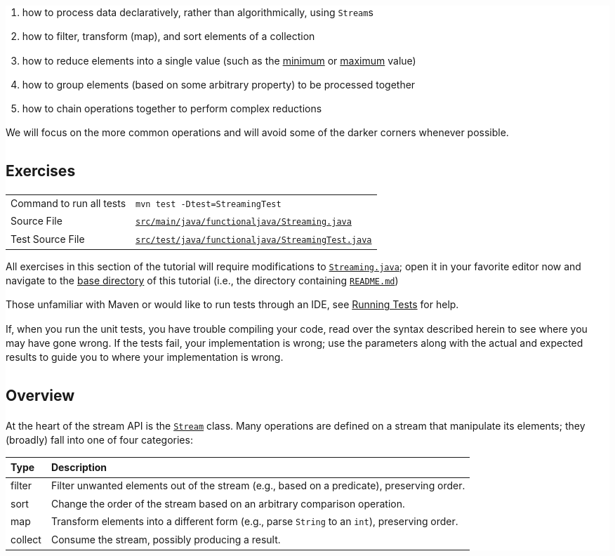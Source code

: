 1. how to process data declaratively, rather than algorithmically, using
   `Stream`s

2. how to filter, transform (map), and sort elements of a collection

3. how to reduce elements into a single value (such as the
   [minimum](https://docs.oracle.com/javase/8/docs/api/java/util/stream/Collectors.html#minBy-java.util.Comparator-)
   or
   [maximum](https://docs.oracle.com/javase/8/docs/api/java/util/stream/Collectors.html#maxBy-java.util.Comparator-)
   value)

4. how to group elements (based on some arbitrary property) to be processed
   together

5. how to chain operations together to perform complex reductions

We will focus on the more common operations and will avoid some of the darker
corners whenever possible.

## Exercises

|                          |                                                                                                         |
|:-------------------------|:--------------------------------------------------------------------------------------------------------|
| Command to run all tests | `mvn test -Dtest=StreamingTest`                                                                         |
| Source File              | [`src/main/java/functionaljava/Streaming.java`](../src/main/java/functionaljava/Streaming.java)         |
| Test Source File         | [`src/test/java/functionaljava/StreamingTest.java`](../src/test/java/functionaljava/StreamingTest.java) |

All exercises in this section of the tutorial will require modifications to
[`Streaming.java`](../src/main/java/functionaljava/Streaming.java); open it in
your favorite editor now and navigate to the [base directory](..) of this
tutorial (i.e., the directory containing [`README.md`](../README.md))

Those unfamiliar with Maven or would like to run tests through an IDE, see
[Running Tests](running_tests.md) for help.

If, when you run the unit tests, you have trouble compiling your code, read over
the syntax described herein to see where you may have gone wrong. If the tests
fail, your implementation is wrong; use the parameters along with the actual and
expected results to guide you to where your implementation is wrong.

## Overview

At the heart of the stream API is the
[`Stream`](https://docs.oracle.com/javase/8/docs/api/java/util/stream/Stream.html)
class. Many operations are defined on a stream that manipulate its elements;
they (broadly) fall into one of four categories:

| Type    | Description                                                                                     |
|:--------|:------------------------------------------------------------------------------------------------|
| filter  | Filter unwanted elements out of the stream (e.g., based on a predicate), preserving order.      |
| sort    | Change the order of the stream based on an arbitrary comparison operation.                      |
| map     | Transform elements into a different form (e.g., parse `String` to an `int`), preserving order.  |
| collect | Consume the stream, possibly producing a result.                                                |
